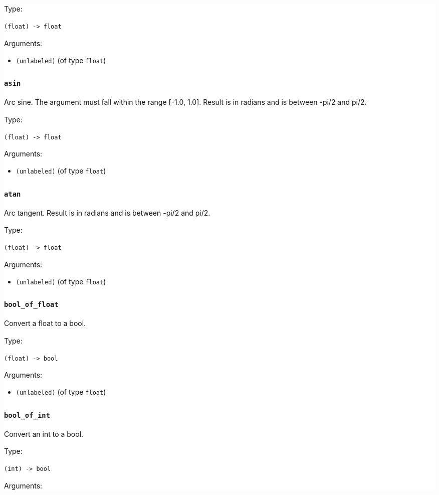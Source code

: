 Type:
```
(float) -> float
```

Arguments:

- `(unlabeled)` (of type `float`)

### `asin`

Arc sine. The argument must fall within the range [-1.0, 1.0]. Result is in radians and is between -pi/2 and pi/2.

Type:
```
(float) -> float
```

Arguments:

- `(unlabeled)` (of type `float`)

### `atan`

Arc tangent. Result is in radians and is between -pi/2 and pi/2.

Type:
```
(float) -> float
```

Arguments:

- `(unlabeled)` (of type `float`)

### `bool_of_float`

Convert a float to a bool.

Type:
```
(float) -> bool
```

Arguments:

- `(unlabeled)` (of type `float`)

### `bool_of_int`

Convert an int to a bool.

Type:
```
(int) -> bool
```

Arguments:
